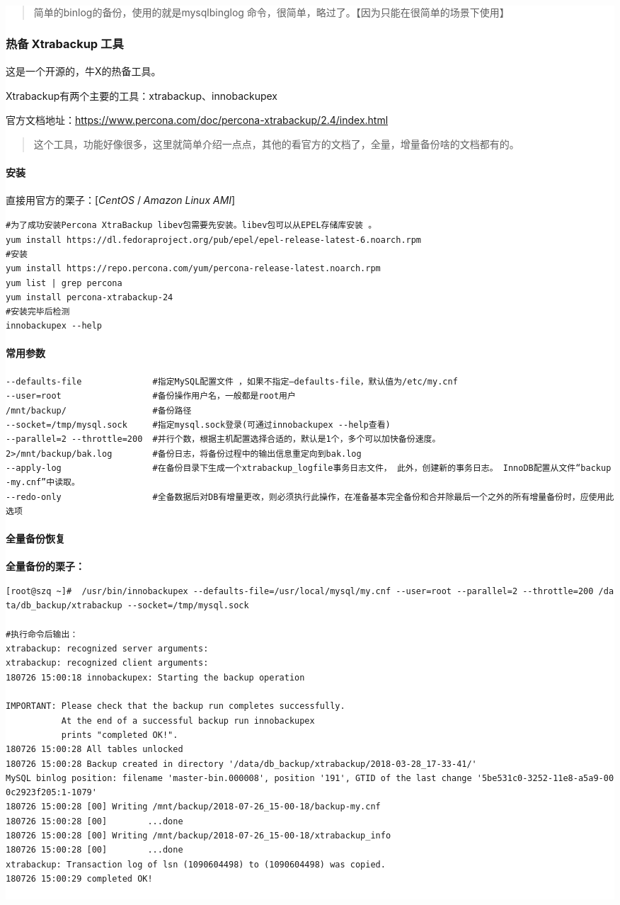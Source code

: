 > 简单的binlog的备份，使用的就是mysqlbinglog 命令，很简单，略过了。【因为只能在很简单的场景下使用】

### 热备 **Xtrabackup**  工具

这是一个开源的，牛X的热备工具。

Xtrabackup有两个主要的工具：xtrabackup、innobackupex

官方文档地址：<https://www.percona.com/doc/percona-xtrabackup/2.4/index.html>

> 这个工具，功能好像很多，这里就简单介绍一点点，其他的看官方的文档了，全量，增量备份啥的文档都有的。

#### 安装

直接用官方的栗子：[*CentOS*  / *Amazon Linux AMI*]

```shell
#为了成功安装Percona XtraBackup libev包需要先安装。libev包可以从EPEL存储库安装 。
yum install https://dl.fedoraproject.org/pub/epel/epel-release-latest-6.noarch.rpm
#安装
yum install https://repo.percona.com/yum/percona-release-latest.noarch.rpm
yum list | grep percona
yum install percona-xtrabackup-24
#安装完毕后检测
innobackupex --help
```

#### 常用参数

```shell
--defaults-file              #指定MySQL配置文件 ，如果不指定–defaults-file，默认值为/etc/my.cnf
--user=root                  #备份操作用户名，一般都是root用户
/mnt/backup/                 #备份路径
--socket=/tmp/mysql.sock     #指定mysql.sock登录(可通过innobackupex --help查看)
--parallel=2 --throttle=200  #并行个数，根据主机配置选择合适的，默认是1个，多个可以加快备份速度。
2>/mnt/backup/bak.log        #备份日志，将备份过程中的输出信息重定向到bak.log
--apply-log                  #在备份目录下生成一个xtrabackup_logfile事务日志文件， 此外，创建新的事务日志。 InnoDB配置从文件“backup-my.cnf”中读取。
--redo-only                  #全备数据后对DB有增量更改，则必须执行此操作，在准备基本完全备份和合并除最后一个之外的所有增量备份时，应使用此选项
```

#### 全量备份恢复

**全量备份的栗子：**

```shell
[root@szq ~]#  /usr/bin/innobackupex --defaults-file=/usr/local/mysql/my.cnf --user=root --parallel=2 --throttle=200 /data/db_backup/xtrabackup --socket=/tmp/mysql.sock
 
#执行命令后输出：
xtrabackup: recognized server arguments: 
xtrabackup: recognized client arguments: 
180726 15:00:18 innobackupex: Starting the backup operation
 
IMPORTANT: Please check that the backup run completes successfully.
           At the end of a successful backup run innobackupex
           prints "completed OK!".
180726 15:00:28 All tables unlocked
180726 15:00:28 Backup created in directory '/data/db_backup/xtrabackup/2018-03-28_17-33-41/'
MySQL binlog position: filename 'master-bin.000008', position '191', GTID of the last change '5be531c0-3252-11e8-a5a9-000c2923f205:1-1079'
180726 15:00:28 [00] Writing /mnt/backup/2018-07-26_15-00-18/backup-my.cnf
180726 15:00:28 [00]        ...done
180726 15:00:28 [00] Writing /mnt/backup/2018-07-26_15-00-18/xtrabackup_info
180726 15:00:28 [00]        ...done
xtrabackup: Transaction log of lsn (1090604498) to (1090604498) was copied.
180726 15:00:29 completed OK!     
 
```